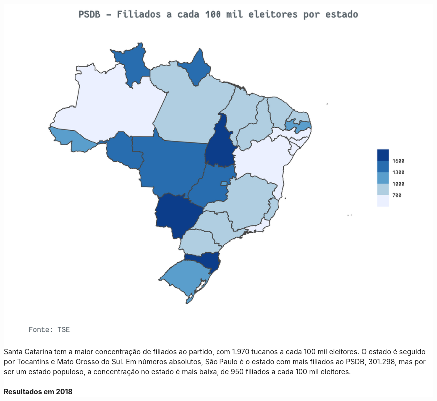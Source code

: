 <p><img src="/assets/post_images/psdb_files/figure-html/unnamed-chunk-10-1.png" width="864" /></p>
<p>Santa Catarina tem a maior concentração de filiados ao partido, com 1.970 tucanos a cada 100 mil eleitores. O estado é seguido por Tocantins e Mato Grosso do Sul. Em números absolutos, São Paulo é o estado com mais filiados ao PSDB, 301.298, mas por ser um estado populoso, a concentração no estado é mais baixa, de 950 filiados a cada 100 mil eleitores.</p>
</div>
<div id="resultados-em-2018" class="section level4">
<h4>Resultados em 2018</h4>